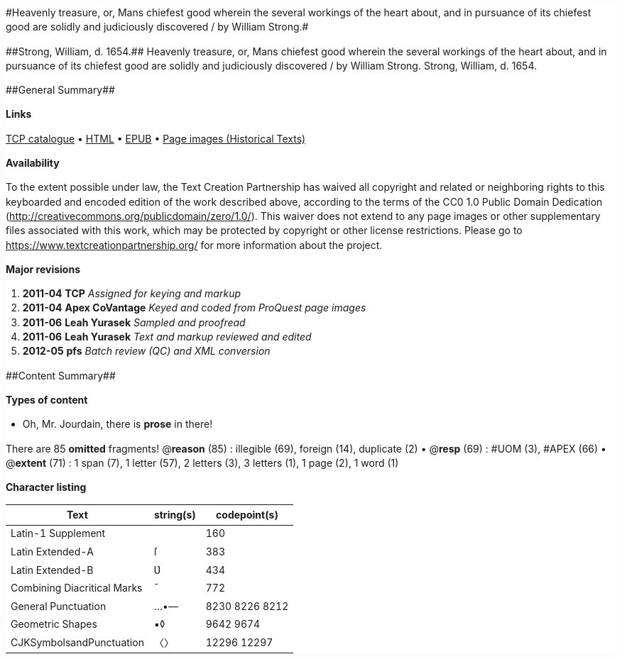 #Heavenly treasure, or, Mans chiefest good wherein the several workings of the heart about, and in pursuance of its chiefest good are solidly and judiciously discovered / by William Strong.#

##Strong, William, d. 1654.##
Heavenly treasure, or, Mans chiefest good wherein the several workings of the heart about, and in pursuance of its chiefest good are solidly and judiciously discovered / by William Strong.
Strong, William, d. 1654.

##General Summary##

**Links**

[TCP catalogue](http://www.ota.ox.ac.uk/tcp/)  • 
[HTML](http://tei.it.ox.ac.uk/tcp/Texts-HTML/free/A61/A61848.html)  • 
[EPUB](http://tei.it.ox.ac.uk/tcp/Texts-EPUB/free/A61/A61848.epub) • 
[Page images (Historical Texts)](https://historicaltexts.jisc.ac.uk/eebo-08781135e)

**Availability**

To the extent possible under law, the Text Creation Partnership has waived all copyright and related or neighboring rights to this keyboarded and encoded edition of the work described above, according to the terms of the CC0 1.0 Public Domain Dedication (http://creativecommons.org/publicdomain/zero/1.0/). This waiver does not extend to any page images or other supplementary files associated with this work, which may be protected by copyright or other license restrictions. Please go to https://www.textcreationpartnership.org/ for more information about the project.

**Major revisions**

1. __2011-04__ __TCP__ *Assigned for keying and markup*
1. __2011-04__ __Apex CoVantage__ *Keyed and coded from ProQuest page images*
1. __2011-06__ __Leah Yurasek__ *Sampled and proofread*
1. __2011-06__ __Leah Yurasek__ *Text and markup reviewed and edited*
1. __2012-05__ __pfs__ *Batch review (QC) and XML conversion*

##Content Summary##

**Types of content**

  * Oh, Mr. Jourdain, there is **prose** in there!

There are 85 **omitted** fragments! 
 @__reason__ (85) : illegible (69), foreign (14), duplicate (2)  •  @__resp__ (69) : #UOM (3), #APEX (66)  •  @__extent__ (71) : 1 span (7), 1 letter (57), 2 letters (3), 3 letters (1), 1 page (2), 1 word (1)

**Character listing**


|Text|string(s)|codepoint(s)|
|---|---|---|
|Latin-1 Supplement| |160|
|Latin Extended-A|ſ|383|
|Latin Extended-B|Ʋ|434|
|Combining             Diacritical Marks|̄|772|
|General Punctuation|…•—|8230 8226 8212|
|Geometric Shapes|▪◊|9642 9674|
|CJKSymbolsandPunctuation|〈〉|12296 12297|
